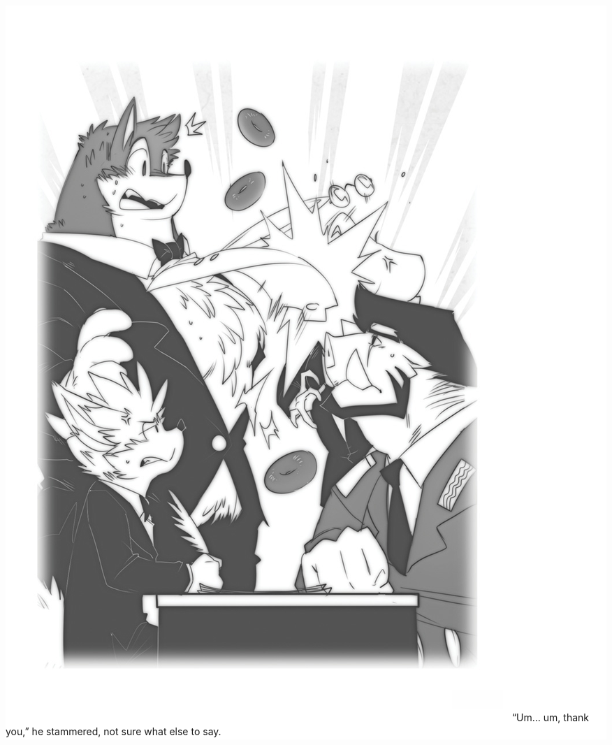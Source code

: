 ![8AD296E1-F04D-4666-9A48-21069245594E](assets/8AD296E1-F04D-4666-9A48-21069245594E.jpg)
“Um… um, thank you,” he stammered, not sure what else to say.
